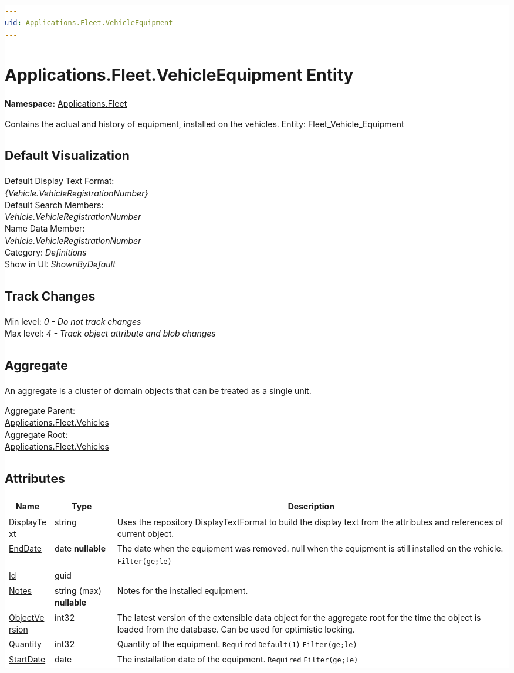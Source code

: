 ```yaml
---
uid: Applications.Fleet.VehicleEquipment
---
```

# Applications.Fleet.VehicleEquipment Entity

**Namespace:** [Applications.Fleet](Applications.Fleet.md)  

Contains the actual and history of equipment, installed on the vehicles. Entity: Fleet_Vehicle_Equipment

## Default Visualization
Default Display Text Format:  
_{Vehicle.VehicleRegistrationNumber}_  
Default Search Members:  
_Vehicle.VehicleRegistrationNumber_  
Name Data Member:  
_Vehicle.VehicleRegistrationNumber_  
Category:  _Definitions_  
Show in UI:  _ShownByDefault_  

## Track Changes  
Min level:  _0 - Do not track changes_  
Max level:  _4 - Track object attribute and blob changes_  

## Aggregate
An [aggregate](https://docs.erp.net/tech/advanced/concepts/aggregates.html) is a cluster of domain objects that can be treated as a single unit.  

Aggregate Parent:  
[Applications.Fleet.Vehicles](Applications.Fleet.Vehicles.md)  
Aggregate Root:  
[Applications.Fleet.Vehicles](Applications.Fleet.Vehicles.md)  

## Attributes

| Name | Type | Description |
| ---- | ---- | --- |
| [DisplayText](Applications.Fleet.VehicleEquipment.md#displaytext) | string | Uses the repository DisplayTextFormat to build the display text from the attributes and references of current object. 
| [EndDate](Applications.Fleet.VehicleEquipment.md#enddate) | date __nullable__ | The date when the equipment was removed. null when the equipment is still installed on the vehicle. `Filter(ge;le)` 
| [Id](Applications.Fleet.VehicleEquipment.md#id) | guid |  
| [Notes](Applications.Fleet.VehicleEquipment.md#notes) | string (max) __nullable__ | Notes for the installed equipment. 
| [ObjectVersion](Applications.Fleet.VehicleEquipment.md#objectversion) | int32 | The latest version of the extensible data object for the aggregate root for the time the object is loaded from the database. Can be used for optimistic locking. 
| [Quantity](Applications.Fleet.VehicleEquipment.md#quantity) | int32 | Quantity of the equipment. `Required` `Default(1)` `Filter(ge;le)` 
| [StartDate](Applications.Fleet.VehicleEquipment.md#startdate) | date | The installation date of the equipment. `Required` `Filter(ge;le)` 
